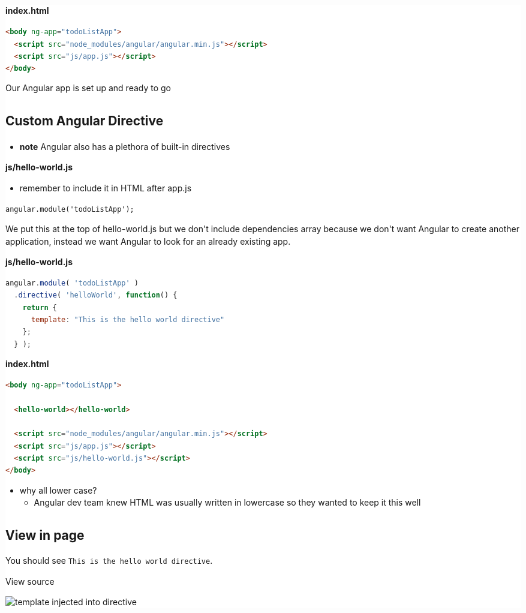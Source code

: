 **index.html**

```html
<body ng-app="todoListApp">
  <script src="node_modules/angular/angular.min.js"></script>
  <script src="js/app.js"></script>
</body>
```
Our Angular app is set up and ready to go

## Custom Angular Directive

* **note** Angular also has a plethora of built-in directives

**js/hello-world.js**

* remember to include it in HTML after app.js

`angular.module('todoListApp');`

We put this at the top of hello-world.js but we don't include dependencies array because we don't want Angular to create another application, instead we want Angular to look for an already existing app.

**js/hello-world.js**

```js
angular.module( 'todoListApp' )
  .directive( 'helloWorld', function() {
    return {
      template: "This is the hello world directive"
    };
  } );
```

**index.html**

```html
<body ng-app="todoListApp">
  
  <hello-world></hello-world>

  <script src="node_modules/angular/angular.min.js"></script>
  <script src="js/app.js"></script>
  <script src="js/hello-world.js"></script>
</body>
```
* why all lower case?
    - Angular dev team knew HTML was usually written in lowercase so they wanted to keep it this well

## View in page
You should see `This is the hello world directive`.

View source

![template injected into directive](https://i.imgur.com/30Ms5Rz.png)
